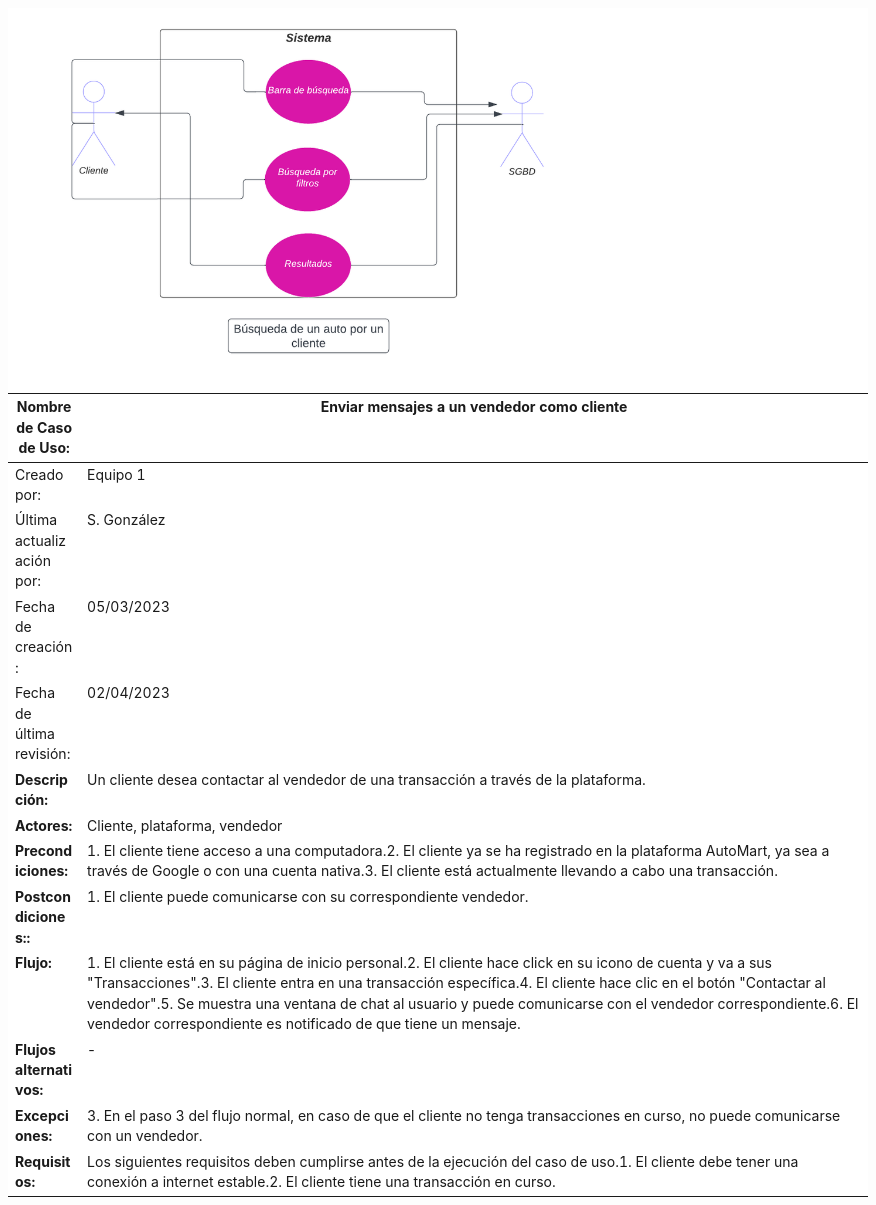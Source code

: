   <img src="../assets/diagrams/DiagramasCasosDeUso/busqueda.png" width="600" title="hover text">
</p>

| Nombre de Caso de Uso: | Enviar mensajes a un vendedor como cliente |
| --- | --- |
| Creado por: | Equipo 1 |
| Última actualización por: | S. González |
| Fecha de creación: | 05/03/2023 |
| Fecha de última revisión: | 02/04/2023 |
| **Descripción:** | Un cliente desea contactar al vendedor de una transacción a través de la plataforma. |
| **Actores:** | Cliente, plataforma, vendedor |
| **Precondiciones:** | 1. El cliente tiene acceso a una computadora.2. El cliente ya se ha registrado en la plataforma AutoMart, ya sea a través de Google o con una cuenta nativa.3. El cliente está actualmente llevando a cabo una transacción. |
| **Postcondiciones::** | 	1. El cliente puede comunicarse con su correspondiente vendedor. |
| **Flujo:** | 	1. El cliente está en su página de inicio personal.2. El cliente hace click en su icono de cuenta y va a sus "Transacciones".3. El cliente entra en una transacción específica.4. El cliente hace clic en el botón "Contactar al vendedor".5. Se muestra una ventana de chat al usuario y puede comunicarse con el vendedor correspondiente.6. El vendedor correspondiente es notificado de que tiene un mensaje. |
| **Flujos alternativos:** | - |
| **Excepciones:** | 3. En el paso 3 del flujo normal, en caso de que el cliente no tenga transacciones en curso, no puede comunicarse con un vendedor. |
| **Requisitos:** | 	Los siguientes requisitos deben cumplirse antes de la ejecución del caso de uso.1. El cliente debe tener una conexión a internet estable.2. El cliente tiene una transacción en curso. |
